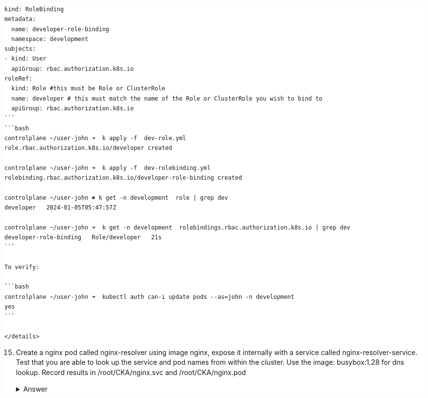     kind: RoleBinding
    metadata:
      name: developer-role-binding
      namespace: development
    subjects:
    - kind: User
      apiGroup: rbac.authorization.k8s.io
    roleRef:
      kind: Role #this must be Role or ClusterRole
      name: developer # this must match the name of the Role or ClusterRole you wish to bind to
      apiGroup: rbac.authorization.k8s.io
    ```
    ```bash
    controlplane ~/user-john ➜  k apply -f  dev-role.yml 
    role.rbac.authorization.k8s.io/developer created

    controlplane ~/user-john ➜  k apply -f  dev-rolebinding.yml 
    rolebinding.rbac.authorization.k8s.io/developer-role-binding created

    controlplane ~/user-john ✖ k get -n development  role | grep dev
    developer   2024-01-05T05:47:57Z

    controlplane ~/user-john ➜  k get -n development  rolebindings.rbac.authorization.k8s.io | grep dev
    developer-role-binding   Role/developer   21s
    ```

    To verify: 

    ```bash
    controlplane ~/user-john ➜  kubectl auth can-i update pods --as=john -n development
    yes 
    ```
    
    </details>
      


15. Create a nginx pod called nginx-resolver using image nginx, expose it internally with a service called nginx-resolver-service. Test that you are able to look up the service and pod names from within the cluster. Use the image: busybox:1.28 for dns lookup. Record results in /root/CKA/nginx.svc and /root/CKA/nginx.pod

    <details>
      <summary> Answer </summary>
    
    ```bash
    controlplane ~/CKA ➜  k run nginx-resolver --image nginx
    pod/nginx-resolver created

    controlplane ~/CKA ✖ k get po
    NAME                            READY   STATUS    RESTARTS   AGE
    nginx-deploy-5c95467974-7l68p   1/1     Running   0          102s
    nginx-resolver                  1/1     Running   0          11s
    redis-storage                   1/1     Running   0          12m
    super-user-pod                  1/1     Running   0          9m57s
    use-pv                          1/1     Running   0          6m43s
    ```
